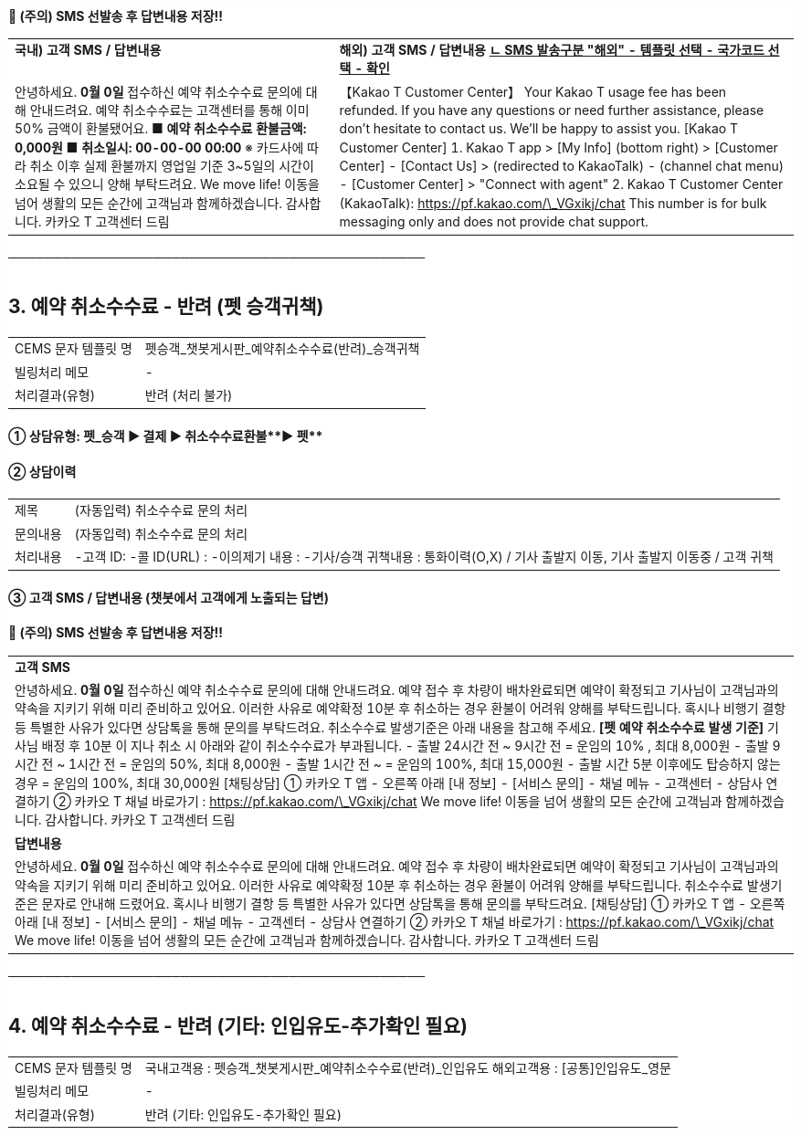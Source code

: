 ****🚨 (주의) SMS 선발송 후 답변내용 저장!!****

|  |  |
| --- | --- |
| **국내) 고객 SMS / 답변내용** | **해외) 고객 SMS / 답변내용** **[ㄴ SMS 발송구분 "해외" - 템플릿 선택 - 국가코드 선택 - 확인](https://kakaomobilitysupport.zendesk.com/hc/ko/articles/43096991420441--%EC%B1%84%ED%8C%85-%EC%A0%84%ED%99%94-%EC%8A%B9%EA%B0%9D-SMS-%ED%85%9C%ED%94%8C%EB%A6%BF-%ED%95%B4%EC%99%B8-%EC%98%81%EB%AC%B8)** |
| 안녕하세요.  **0월 0일** 접수하신 예약 취소수수료 문의에 대해 안내드려요.  예약 취소수수료는 고객센터를 통해 이미 50% 금액이 환불됐어요.  **■ 예약 취소수수료 환불금액: 0,000원**  **■ 취소일시: 00-00-00 00:00** ※ 카드사에 따라 취소 이후 실제 환불까지 영업일 기준 3~5일의 시간이 소요될 수 있으니 양해 부탁드려요.  We move life! 이동을 넘어 생활의 모든 순간에 고객님과 함께하겠습니다. 감사합니다.  카카오 T 고객센터 드림 | 【Kakao T Customer Center】  Your Kakao T usage fee has been refunded.  If you have any questions or need further assistance, please don’t hesitate to contact us. We’ll be happy to assist you.  [Kakao T Customer Center] 1. Kakao T app > [My Info] (bottom right) > [Customer Center] - [Contact Us] > (redirected to KakaoTalk) - (channel chat menu) - [Customer Center] > "Connect with agent" 2. Kakao T Customer Center (KakaoTalk): https://pf.kakao.com/\_VGxikj/chat  This number is for bulk messaging only and does not provide chat support. |

**──────────────────────────────────────────────**

**3. 예약 취소수수료 - 반려 (펫 승객귀책)**
-----------------------------

|  |  |
| --- | --- |
| CEMS 문자 템플릿 명 | 펫승객\_챗봇게시판\_예약취소수수료(반려)\_승객귀책 |
| 빌링처리 메모 | - |
| 처리결과(유형) | 반려 (처리 불가) |

#### 

#### **① 상담유형: 펫\_승객 ▶ 결제** **▶ 취소수수료환불****▶ 펫**

#### **② 상담이력**

|  |  |
| --- | --- |
| 제목 | (자동입력) 취소수수료 문의 처리 |
| 문의내용 | (자동입력) 취소수수료 문의 처리 |
| 처리내용 | -고객 ID: -콜 ID(URL) : -이의제기 내용 : -기사/승객 귀책내용 : 통화이력(O,X) / 기사 출발지 이동, 기사 출발지 이동중 / 고객 귀책 |

#### **③ 고객 SMS / 답변내용 (챗봇에서 고객에게 노출되는 답변)**

****🚨 (주의) SMS 선발송 후 답변내용 저장!!****

|  |
| --- |
| **고객 SMS** |
| 안녕하세요.  **0월 0일** 접수하신 예약 취소수수료 문의에 대해 안내드려요.  예약 접수 후 차량이 배차완료되면 예약이 확정되고 기사님이 고객님과의 약속을 지키기 위해 미리 준비하고 있어요. 이러한 사유로 예약확정 10분 후 취소하는 경우 환불이 어려워 양해를 부탁드립니다. 혹시나 비행기 결항 등 특별한 사유가 있다면 상담톡을 통해 문의를 부탁드려요.  취소수수료 발생기준은 아래 내용을 참고해 주세요.  **[펫 예약 취소수수료 발생 기준]** 기사님 배정 후 10분 이 지나 취소 시 아래와 같이 취소수수료가 부과됩니다. - 출발 24시간 전 ~ 9시간 전 = 운임의 10% , 최대 8,000원 - 출발 9시간 전 ~ 1시간 전 = 운임의 50%, 최대 8,000원 - 출발 1시간 전 ~ = 운임의 100%, 최대 15,000원 - 출발 시간 5분 이후에도 탑승하지 않는 경우 = 운임의 100%, 최대 30,000원  [채팅상담] ① 카카오 T 앱 - 오른쪽 아래 [내 정보] - [서비스 문의] - 채널 메뉴 - 고객센터 - 상담사 연결하기 ② 카카오 T 채널 바로가기 : https://pf.kakao.com/\_VGxikj/chat  We move life! 이동을 넘어 생활의 모든 순간에 고객님과 함께하겠습니다. 감사합니다.  카카오 T 고객센터 드림 |
| **답변내용** |
| 안녕하세요.  **0월 0일** 접수하신 예약 취소수수료 문의에 대해 안내드려요.  예약 접수 후 차량이 배차완료되면 예약이 확정되고 기사님이 고객님과의 약속을 지키기 위해 미리 준비하고 있어요. 이러한 사유로 예약확정 10분 후 취소하는 경우 환불이 어려워 양해를 부탁드립니다.  취소수수료 발생기준은 문자로 안내해 드렸어요. 혹시나 비행기 결항 등 특별한 사유가 있다면 상담톡을 통해 문의를 부탁드려요.  [채팅상담] ① 카카오 T 앱 - 오른쪽 아래 [내 정보] - [서비스 문의] - 채널 메뉴 - 고객센터 - 상담사 연결하기 ② 카카오 T 채널 바로가기 : https://pf.kakao.com/\_VGxikj/chat  We move life! 이동을 넘어 생활의 모든 순간에 고객님과 함께하겠습니다. 감사합니다.  카카오 T 고객센터 드림 |

**──────────────────────────────────────────────**

**4. 예약 취소수수료 - 반려 (기타: 인입유도-추가확인 필요)**
---------------------------------------

|  |  |
| --- | --- |
| CEMS 문자 템플릿 명 | 국내고객용 : 펫승객\_챗봇게시판\_예약취소수수료(반려)\_인입유도  해외고객용 : [공통]인입유도\_영문 |
| 빌링처리 메모 | - |
| 처리결과(유형) | 반려 (기타: 인입유도-추가확인 필요) |
